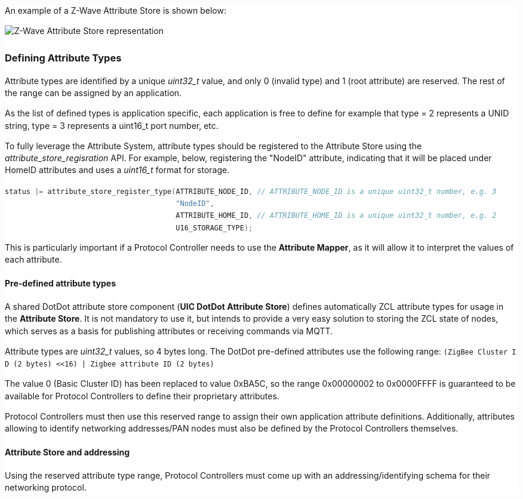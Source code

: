 An example of a Z-Wave Attribute Store is shown below:

![Z-Wave Attribute Store representation](assets/img/attribute_store_representation.png "Z-Wave Attribute Store representation")

### Defining Attribute Types

Attribute types are identified by a unique <i>uint32_t</i> value, and only 0
(invalid type) and 1 (root attribute) are reserved. The rest of the range can
be assigned by an application.

As the list of defined types is application specific, each application is
free to define for example that type = 2 represents a UNID string, type = 3
represents a uint16_t port number, etc.

To fully leverage the Attribute System, attribute types should be registered
to the Attribute Store using the *attribute_store_regisration* API. For example,
below, registering the "NodeID" attribute, indicating that it will be placed
under HomeID attributes and uses a <i>uint16_t</i> format for storage.

```c
status |= attribute_store_register_type(ATTRIBUTE_NODE_ID, // ATTRIBUTE_NODE_ID is a unique uint32_t number, e.g. 3
                                        "NodeID",
                                        ATTRIBUTE_HOME_ID, // ATTRIBUTE_HOME_ID is a unique uint32_t number, e.g. 2
                                        U16_STORAGE_TYPE);
```

This is particularly important if a Protocol Controller needs to use the
**Attribute Mapper**, as it will allow it to interpret the values of each
attribute.

#### Pre-defined attribute types

A shared DotDot attribute store component (**UIC DotDot Attribute Store**)
defines automatically ZCL attribute types for usage in the **Attribute Store**.
It is not mandatory to use it, but intends to provide a very easy solution to
storing the ZCL state of nodes, which serves as a basis for publishing
attributes or receiving commands via MQTT.

Attribute types are <i>uint32_t</i> values, so 4 bytes long.
The DotDot pre-defined attributes use the following range:
`(ZigBee Cluster ID (2 bytes) <<16) | Zigbee attribute ID (2 bytes)`

The value 0 (Basic Cluster ID) has been replaced to value 0xBA5C, so the range
0x00000002 to 0x0000FFFF is guaranteed to be available for Protocol Controllers
to define their proprietary attributes.

Protocol Controllers must then use this reserved range to assign their own
application attribute definitions. Additionally, attributes allowing to
identify networking addresses/PAN nodes must also be defined by the Protocol
Controllers themselves.

#### Attribute Store and addressing

Using the reserved attribute type range, Protocol Controllers must come up
with an addressing/identifying schema for their networking protocol.
